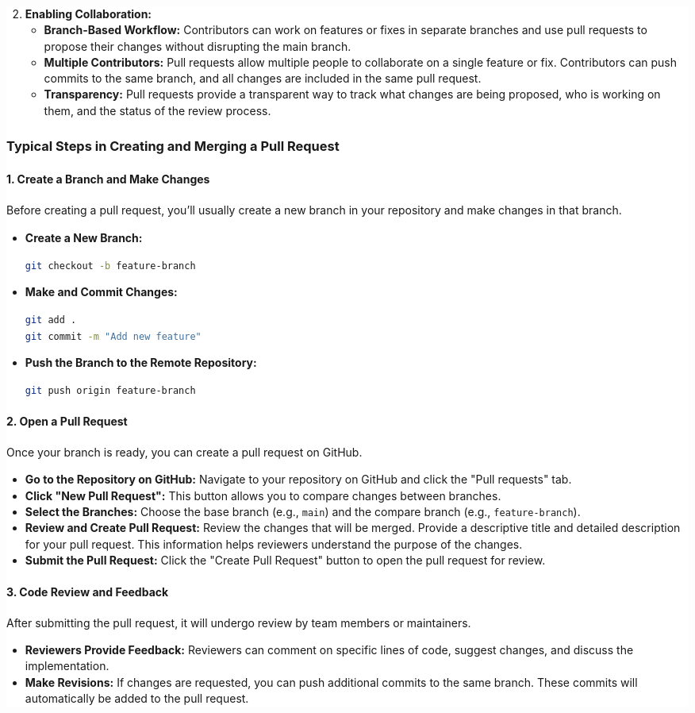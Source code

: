 2. **Enabling Collaboration:**
   - **Branch-Based Workflow:** Contributors can work on features or fixes in separate branches and use pull requests to propose their changes without disrupting the main branch.
   - **Multiple Contributors:** Pull requests allow multiple people to collaborate on a single feature or fix. Contributors can push commits to the same branch, and all changes are included in the same pull request.
   - **Transparency:** Pull requests provide a transparent way to track what changes are being proposed, who is working on them, and the status of the review process.

### **Typical Steps in Creating and Merging a Pull Request**

#### **1. Create a Branch and Make Changes**

Before creating a pull request, you’ll usually create a new branch in your repository and make changes in that branch.

- **Create a New Branch:**
  ```bash
  git checkout -b feature-branch
  ```
- **Make and Commit Changes:**
  ```bash
  git add .
  git commit -m "Add new feature"
  ```
- **Push the Branch to the Remote Repository:**
  ```bash
  git push origin feature-branch
  ```

#### **2. Open a Pull Request**

Once your branch is ready, you can create a pull request on GitHub.

- **Go to the Repository on GitHub:**
  Navigate to your repository on GitHub and click the "Pull requests" tab.
- **Click "New Pull Request":**
  This button allows you to compare changes between branches.
- **Select the Branches:**
  Choose the base branch (e.g., `main`) and the compare branch (e.g., `feature-branch`).
- **Review and Create Pull Request:**
  Review the changes that will be merged. Provide a descriptive title and detailed description for your pull request. This information helps reviewers understand the purpose of the changes.
- **Submit the Pull Request:**
  Click the "Create Pull Request" button to open the pull request for review.

#### **3. Code Review and Feedback**

After submitting the pull request, it will undergo review by team members or maintainers.

- **Reviewers Provide Feedback:**
  Reviewers can comment on specific lines of code, suggest changes, and discuss the implementation.
- **Make Revisions:**
  If changes are requested, you can push additional commits to the same branch. These commits will automatically be added to the pull request.
